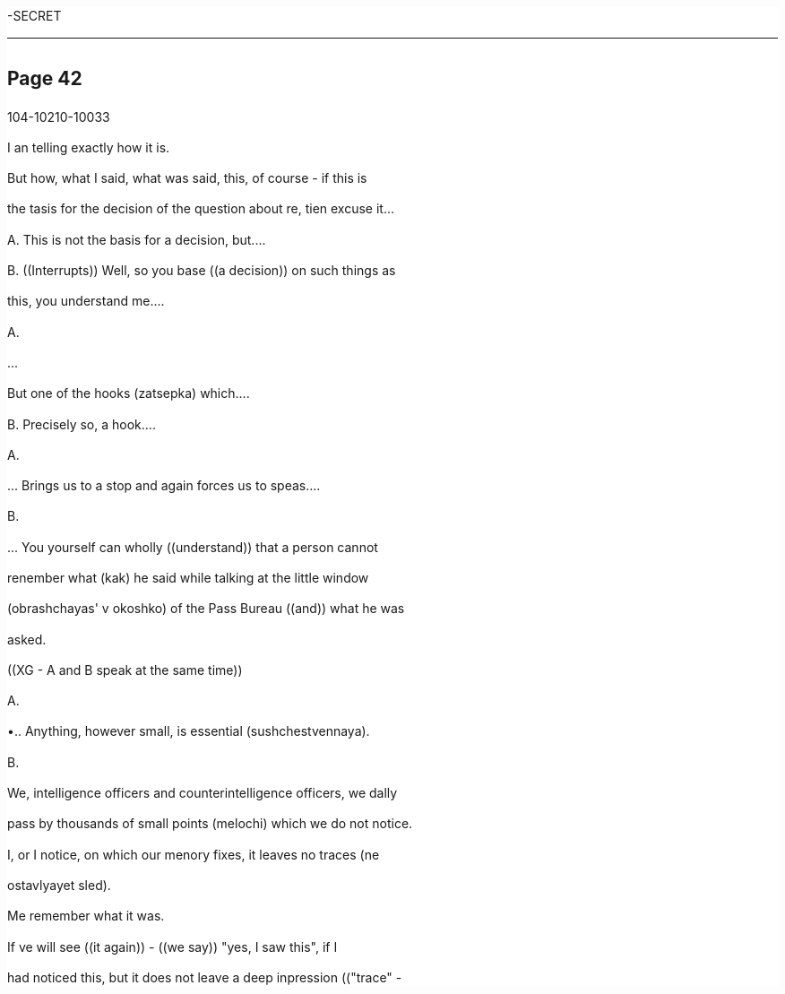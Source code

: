 -SECRET

---

## Page 42

104-10210-10033

I an telling exactly how it is.

But how, what I said, what was said, this, of course - if this is

the tasis for the decision of the question about re, tien excuse it...

A. This is not the basis for a decision, but....

B. ((Interrupts)) Well, so you base ((a decision)) on such things as

this, you understand me....

A.

...

But one of the hooks (zatsepka) which....

B. Precisely so, a hook....

A.

... Brings us to a stop and again forces us to speas....

B.

... You yourself can wholly ((understand)) that a person cannot

renember what (kak) he said while talking at the little window

(obrashchayas' v okoshko) of the Pass Bureau ((and)) what he was

asked.

((XG - A and B speak at the same time))

A.

•.. Anything, however small, is essential (sushchestvennaya).

B.

We, intelligence officers and counterintelligence officers, we dally

pass by thousands of small points (melochi) which we do not notice.

I, or I notice, on which our menory fixes, it leaves no traces (ne

ostavlyayet sled).

Me remember what it was.

If ve will see ((it again)) - ((we say)) "yes, I saw this", if I

had noticed this, but it does not leave a deep inpression (("trace" -
